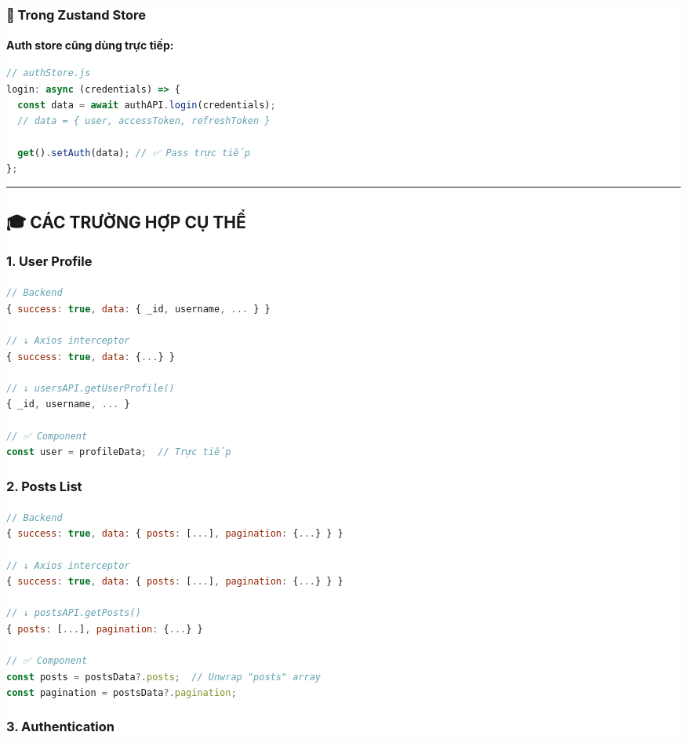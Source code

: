 ### 🔹 Trong Zustand Store

**Auth store cũng dùng trực tiếp:**

```javascript
// authStore.js
login: async (credentials) => {
  const data = await authAPI.login(credentials);
  // data = { user, accessToken, refreshToken }

  get().setAuth(data); // ✅ Pass trực tiếp
};
```

---

## 🎓 CÁC TRƯỜNG HỢP CỤ THỂ

### 1. User Profile

```javascript
// Backend
{ success: true, data: { _id, username, ... } }

// ↓ Axios interceptor
{ success: true, data: {...} }

// ↓ usersAPI.getUserProfile()
{ _id, username, ... }

// ✅ Component
const user = profileData;  // Trực tiếp
```

### 2. Posts List

```javascript
// Backend
{ success: true, data: { posts: [...], pagination: {...} } }

// ↓ Axios interceptor
{ success: true, data: { posts: [...], pagination: {...} } }

// ↓ postsAPI.getPosts()
{ posts: [...], pagination: {...} }

// ✅ Component
const posts = postsData?.posts;  // Unwrap "posts" array
const pagination = postsData?.pagination;
```

### 3. Authentication
